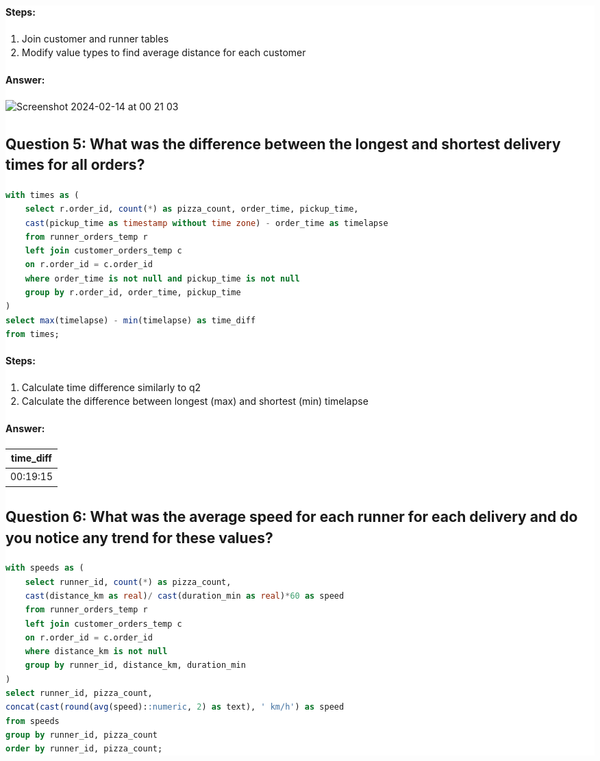 #### Steps:
1. Join customer and runner tables
2. Modify value types to find average distance for each customer

#### Answer:
<img width="252" alt="Screenshot 2024-02-14 at 00 21 03" src="https://github.com/kevivuu/8-Week-SQL-Challenge/assets/155116890/dcb5a156-2b0c-4e96-8b9c-9fc829a82c5a">

## Question 5: What was the difference between the longest and shortest delivery times for all orders?
````sql
with times as (
	select r.order_id, count(*) as pizza_count, order_time, pickup_time, 
	cast(pickup_time as timestamp without time zone) - order_time as timelapse
	from runner_orders_temp r 
	left join customer_orders_temp c
	on r.order_id = c.order_id
	where order_time is not null and pickup_time is not null
	group by r.order_id, order_time, pickup_time
)
select max(timelapse) - min(timelapse) as time_diff
from times;
````

#### Steps:
1. Calculate time difference similarly to q2
2. Calculate the difference between longest (max) and shortest (min) timelapse

#### Answer:
| time_diff   |
| ----------- |
| 00:19:15    |

## Question 6: What was the average speed for each runner for each delivery and do you notice any trend for these values?
````sql
with speeds as (
	select runner_id, count(*) as pizza_count,
	cast(distance_km as real)/ cast(duration_min as real)*60 as speed
	from runner_orders_temp r 
	left join customer_orders_temp c
	on r.order_id = c.order_id
	where distance_km is not null
	group by runner_id, distance_km, duration_min
)
select runner_id, pizza_count, 
concat(cast(round(avg(speed)::numeric, 2) as text), ' km/h') as speed
from speeds
group by runner_id, pizza_count
order by runner_id, pizza_count;
````
